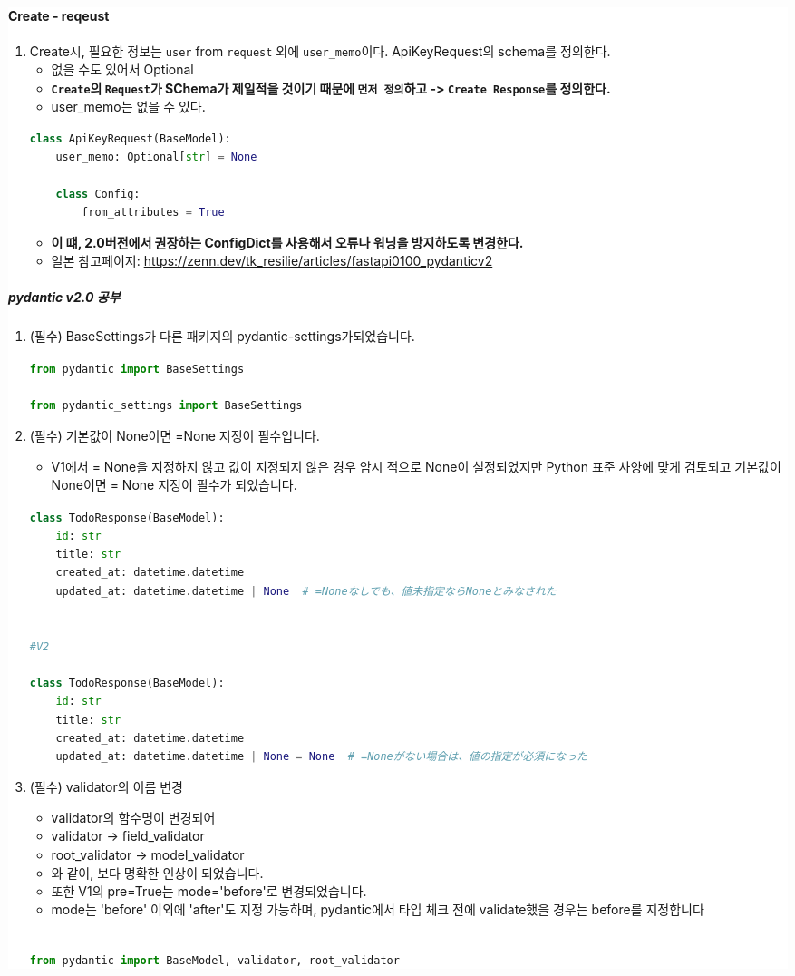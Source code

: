 #### Create - reqeust

1. Create시, 필요한 정보는 `user` from `request` 외에 `user_memo`이다. ApiKeyRequest의 schema를 정의한다.
    - 없을 수도 있어서 Optional
    - **`Create`의 `Request`가 SChema가 제일적을 것이기 때문에 `먼저 정의`하고 -> `Create Response`를 정의한다.**
    - user_memo는 없을 수 있다.
    ```python
    class ApiKeyRequest(BaseModel):
        user_memo: Optional[str] = None
    
        class Config:
            from_attributes = True
    ```
    - **이 떄, 2.0버전에서 권장하는 ConfigDict를 사용해서 오류나 워닝을 방지하도록 변경한다.**
    - 일본 참고페이지: https://zenn.dev/tk_resilie/articles/fastapi0100_pydanticv2

##### pydantic v2.0 공부

1. (필수) BaseSettings가 다른 패키지의 pydantic-settings가되었습니다.
    ```python
    from pydantic import BaseSettings
    
    from pydantic_settings import BaseSettings
    ```
2. (필수) 기본값이 None이면 =None 지정이 필수입니다.
    - V1에서 = None을 지정하지 않고 값이 지정되지 않은 경우 암시 적으로 None이 설정되었지만 Python 표준 사양에 맞게 검토되고 기본값이 None이면 = None 지정이 필수가 되었습니다.

    ```python
    class TodoResponse(BaseModel):
        id: str
        title: str
        created_at: datetime.datetime
        updated_at: datetime.datetime | None  # =Noneなしでも、値未指定ならNoneとみなされた
    
    
    #V2
    
    class TodoResponse(BaseModel):
        id: str
        title: str
        created_at: datetime.datetime
        updated_at: datetime.datetime | None = None  # =Noneがない場合は、値の指定が必須になった
    ```

3. (필수) validator의 이름 변경
    - validator의 함수명이 변경되어
    - validator -> field_validator
    - root_validator -> model_validator
    - 와 같이, 보다 명확한 인상이 되었습니다.
    - 또한 V1의 pre=True는 mode='before'로 변경되었습니다.
    - mode는 'before' 이외에 'after'도 지정 가능하며, pydantic에서 타입 체크 전에 validate했을 경우는 before를 지정합니다

    ```python
    
    from pydantic import BaseModel, validator, root_validator
    